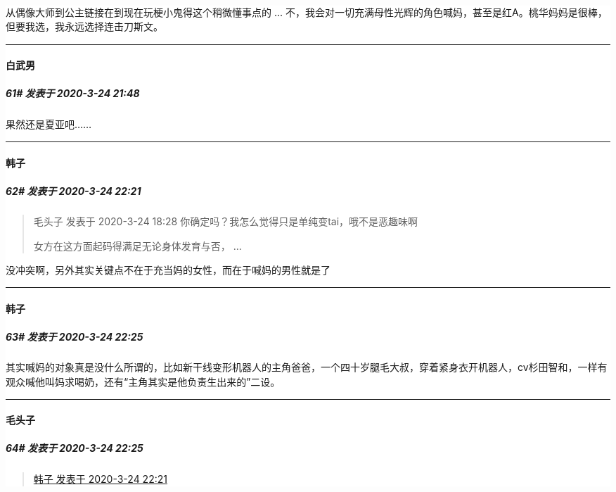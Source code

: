 从偶像大师到公主链接在到现在玩梗小鬼得这个稍微懂事点的 ...</blockquote>
不，我会对一切充满母性光辉的角色喊妈，甚至是红A。桃华妈妈是很棒，但要我选，我永远选择连击刀斯文。







-----

####  白武男  
##### 61#       发表于 2020-3-24 21:48




果然还是夏亚吧……







-----

####  韩子  
##### 62#       发表于 2020-3-24 22:21



<blockquote>毛头子 发表于 2020-3-24 18:28
你确定吗？我怎么觉得只是单纯变tai，哦不是恶趣味啊

女方在这方面起码得满足无论身体发育与否， ...</blockquote>
没冲突啊，另外其实关键点不在于充当妈的女性，而在于喊妈的男性就是了







-----

####  韩子  
##### 63#       发表于 2020-3-24 22:25




其实喊妈的对象真是没什么所谓的，比如新干线变形机器人的主角爸爸，一个四十岁腿毛大叔，穿着紧身衣开机器人，cv杉田智和，一样有观众喊他叫妈求喝奶，还有“主角其实是他负责生出来的”二设。







-----

####  毛头子  
##### 64#       发表于 2020-3-24 22:25



<blockquote><a href="httphttps://bbs.saraba1st.com/2b/forum.php?mod=redirect&amp;goto=findpost&amp;pid=46861204&amp;ptid=1920626" target="_blank">韩子 发表于 2020-3-24 22:21</a>
